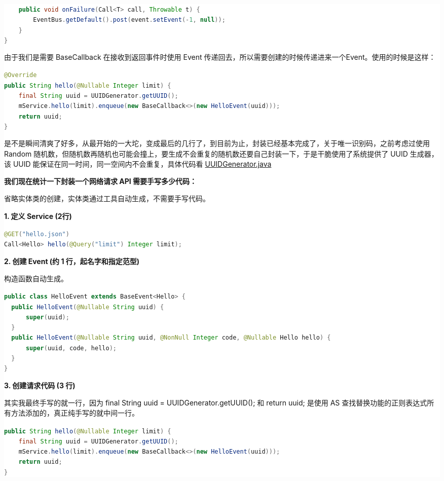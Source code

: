 ```java
    public void onFailure(Call<T> call, Throwable t) {
        EventBus.getDefault().post(event.setEvent(-1, null));
    }
}
```

由于我们是需要 BaseCallback 在接收到返回事件时使用 Event 传递回去，所以需要创建的时候传递进来一个Event。使用的时候是这样：

```java
@Override
public String hello(@Nullable Integer limit) {
    final String uuid = UUIDGenerator.getUUID();
    mService.hello(limit).enqueue(new BaseCallback<>(new HelloEvent(uuid)));
    return uuid;
}
```

是不是瞬间清爽了好多，从最开始的一大坨，变成最后的几行了，到目前为止，封装已经基本完成了，关于唯一识别码，之前考虑过使用 Random 随机数，但随机数再随机也可能会撞上，要生成不会重复的随机数还要自己封装一下，于是干脆使用了系统提供了 UUID 生成器，该 UUID 能保证在同一时间，同一空间内不会重复，具体代码看 [UUIDGenerator.java](https://github.com/GcsSloop/diycode/blob/f9498b827b869f4b430d7fd608462f9587d4b900/diycode-sdk/src/main/java/com/gcssloop/diycode_sdk/utils/UUIDGenerator.java) 

**我们现在统计一下封装一个网络请求 API 需要手写多少代码：**

省略实体类的创建，实体类通过工具自动生成，不需要手写代码。

**1. 定义 Service (2行)**

```java
@GET("hello.json")
Call<Hello> hello(@Query("limit") Integer limit);
```

**2. 创建 Event (约 1 行，起名字和指定范型)**

构造函数自动生成。

```java
public class HelloEvent extends BaseEvent<Hello> {
  public HelloEvent(@Nullable String uuid) {
      super(uuid);
  }
  public HelloEvent(@Nullable String uuid, @NonNull Integer code, @Nullable Hello hello) {
      super(uuid, code, hello);
  }
}
```

**3. 创建请求代码 (3 行)**

其实我最终手写的就一行，因为 final String uuid = UUIDGenerator.getUUID(); 和 return uuid; 是使用 AS 查找替换功能的正则表达式所有方法添加的，真正纯手写的就中间一行。

```java
public String hello(@Nullable Integer limit) {
    final String uuid = UUIDGenerator.getUUID();
    mService.hello(limit).enqueue(new BaseCallback<>(new HelloEvent(uuid)));
    return uuid;
}
```
